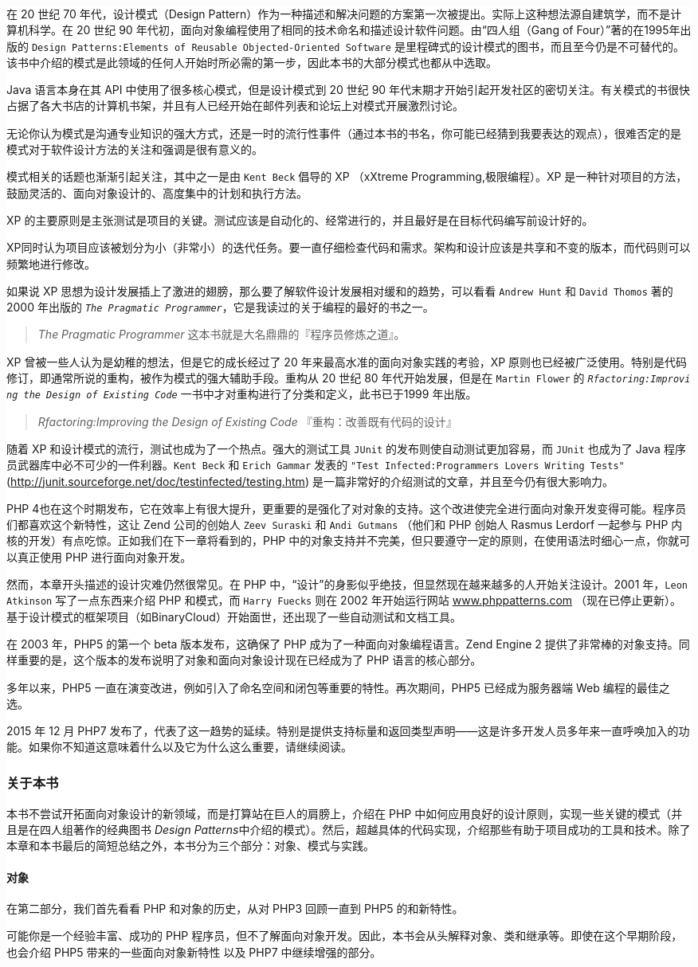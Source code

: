 在 20 世纪 70 年代，设计模式（Design Pattern）作为一种描述和解决问题的方案第一次被提出。实际上这种想法源自建筑学，而不是计算机科学。在 20 世纪 90 年代初，面向对象编程使用了相同的技术命名和描述设计软件问题。由“四人组（Gang of Four）”著的在1995年出版的 `Design Patterns:Elements of Reusable Objected-Oriented Software` 是里程碑式的设计模式的图书，而且至今仍是不可替代的。该书中介绍的模式是此领域的任何人开始时所必需的第一步，因此本书的大部分模式也都从中选取。

Java 语言本身在其 API 中使用了很多核心模式，但是设计模式到 20 世纪 90 年代末期才开始引起开发社区的密切关注。有关模式的书很快占据了各大书店的计算机书架，并且有人已经开始在邮件列表和论坛上对模式开展激烈讨论。

无论你认为模式是沟通专业知识的强大方式，还是一时的流行性事件（通过本书的书名，你可能已经猜到我要表达的观点），很难否定的是模式对于软件设计方法的关注和强调是很有意义的。

模式相关的话题也渐渐引起关注，其中之一是由 `Kent Beck` 倡导的 XP （xXtreme Programming,极限编程）。XP 是一种针对项目的方法，鼓励灵活的、面向对象设计的、高度集中的计划和执行方法。

XP 的主要原则是主张测试是项目的关键。测试应该是自动化的、经常进行的，并且最好是在目标代码编写前设计好的。

XP同时认为项目应该被划分为小（非常小）的迭代任务。要一直仔细检查代码和需求。架构和设计应该是共享和不变的版本，而代码则可以频繁地进行修改。

如果说 XP 思想为设计发展插上了激进的翅膀，那么要了解软件设计发展相对缓和的趋势，可以看看 `Andrew Hunt` 和 `David Thomos` 著的 2000 年出版的 *`The Pragmatic Programmer`*，它是我读过的关于编程的最好的书之一。


> *The Pragmatic Programmer* 这本书就是大名鼎鼎的『程序员修炼之道』。

XP 曾被一些人认为是幼稚的想法，但是它的成长经过了 20 年来最高水准的面向对象实践的考验，XP 原则也已经被广泛使用。特别是代码修订，即通常所说的重构，被作为模式的强大辅助手段。重构从 20 世纪 80 年代开始发展，但是在 `Martin Flower` 的 *`Rfactoring:Improving the Design of Existing Code`* 一书中才对重构进行了分类和定义，此书已于1999 年出版。

> *Rfactoring:Improving the Design of Existing Code* 『重构：改善既有代码的设计』

随着 XP 和设计模式的流行，测试也成为了一个热点。强大的测试工具 `JUnit` 的发布则使自动测试更加容易，而 `JUnit` 也成为了 Java 程序员武器库中必不可少的一件利器。`Kent Beck` 和 `Erich Gammar` 发表的 `"Test Infected:Programmers Lovers Writing Tests"`
(http://junit.sourceforge.net/doc/testinfected/testing.htm)  是一篇非常好的介绍测试的文章，并且至今仍有很大影响力。

PHP 4也在这个时期发布，它在效率上有很大提升，更重要的是强化了对对象的支持。这个改进使完全进行面向对象开发变得可能。程序员们都喜欢这个新特性，这让 Zend 公司的创始人 `Zeev Suraski` 和 `Andi Gutmans` （他们和 PHP 创始人 Rasmus Lerdorf 一起参与 PHP 内核的开发）有点吃惊。正如我们在下一章将看到的，PHP 中的对象支持并不完美，但只要遵守一定的原则，在使用语法时细心一点，你就可以真正使用 PHP 进行面向对象开发。

然而，本章开头描述的设计灾难仍然很常见。在 PHP 中，“设计”的身影似乎绝技，但显然现在越来越多的人开始关注设计。2001 年，`Leon Atkinson` 写了一点东西来介绍 PHP 和模式，而 `Harry Fuecks` 则在 2002 年开始运行网站 www.phppatterns.com （现在已停止更新）。基于设计模式的框架项目（如BinaryCloud）开始面世，还出现了一些自动测试和文档工具。

在 2003 年，PHP5 的第一个 beta 版本发布，这确保了 PHP 成为了一种面向对象编程语言。Zend Engine 2 提供了非常棒的对象支持。同样重要的是，这个版本的发布说明了对象和面向对象设计现在已经成为了 PHP 语言的核心部分。

多年以来，PHP5 一直在演变改进，例如引入了命名空间和闭包等重要的特性。再次期间，PHP5 已经成为服务器端 Web 编程的最佳之选。

2015 年 12 月 PHP7 发布了，代表了这一趋势的延续。特别是提供支持标量和返回类型声明——这是许多开发人员多年来一直呼唤加入的功能。如果你不知道这意味着什么以及它为什么这么重要，请继续阅读。


### 关于本书
本书不尝试开拓面向对象设计的新领域，而是打算站在巨人的肩膀上，介绍在 PHP 中如何应用良好的设计原则，实现一些关键的模式（并且是在四人组著作的经典图书 *Design Patterns*中介绍的模式）。然后，超越具体的代码实现，介绍那些有助于项目成功的工具和技术。除了本章和本书最后的简短总结之外，本书分为三个部分：对象、模式与实践。

#### 对象
在第二部分，我们首先看看 PHP 和对象的历史，从对 PHP3 回顾一直到 PHP5 的和新特性。

可能你是一个经验丰富、成功的 PHP 程序员，但不了解面向对象开发。因此，本书会从头解释对象、类和继承等。即使在这个早期阶段，也会介绍 PHP5 带来的一些面向对象新特性 以及 PHP7 中继续增强的部分。
